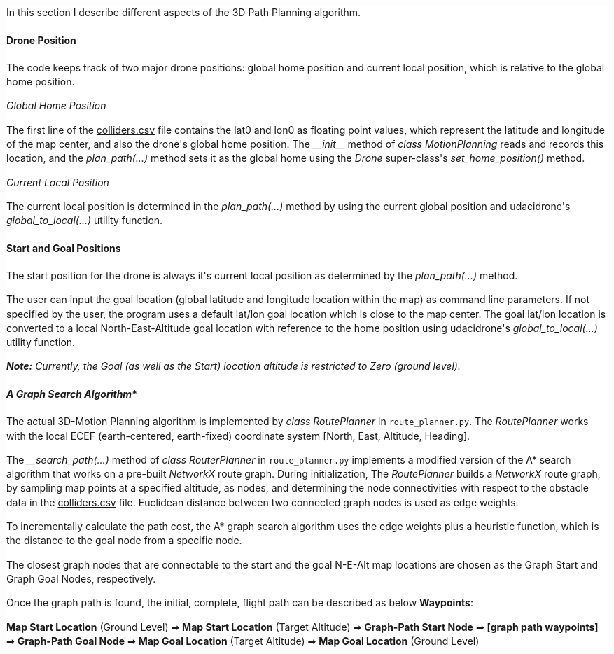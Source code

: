 In this section I describe different aspects of the 3D Path Planning algorithm.

#### **Drone Position**

The code keeps track of two major drone positions: global home position and current local position, which is relative to the global home position.

*Global Home Position*

The first line of the [colliders.csv](./colliders.csv) file contains the lat0 and lon0 as floating point values, which represent the latitude and longitude of the map center, and also the drone's global home position. The *\_\_init__* method of *class MotionPlanning* reads and records this location, and the *plan_path(...)* method sets it as the global home using the *Drone* super-class's *set_home_position()* method.

*Current Local Position*

The current local position is determined in the *plan_path(...)* method by using the current global position and udacidrone's *global_to_local(...)* utility function.

#### **Start and Goal Positions**

The start position for the drone is always it's current local position as determined by the *plan_path(...)* method.

The user can input the goal location (global latitude and longitude location within the map) as command line parameters. If not specified by the user, the program uses a default lat/lon goal location which is close to the map center. The goal lat/lon location is converted to a local North-East-Altitude goal location with reference to the home position using udacidrone's *global_to_local(...)* utility function.

*<b>Note:</b> Currently, the Goal (as well as the Start) location altitude is restricted to Zero (ground level).*

#### **A* Graph Search Algorithm**

The actual 3D-Motion Planning algorithm is implemented by *class RoutePlanner* in `route_planner.py`. The *RoutePlanner* works with the local ECEF (earth-centered, earth-fixed) coordinate system [North, East, Altitude, Heading].

The *\_\_search_path(...)* method of *class RouterPlanner* in `route_planner.py` implements a modified version of the A* search algorithm that works on a pre-built *NetworkX* route graph. During initialization, The *RoutePlanner* builds a *NetworkX* route graph, by sampling map points at a specified altitude, as nodes, and determining the node connectivities with respect to the obstacle data in the [colliders.csv](./colliders.csv) file. Euclidean distance between two connected graph nodes is used as edge weights. 

To incrementally calculate the path cost, the A* graph search algorithm uses the edge weights plus a heuristic function, which is the distance to the goal node from a specific node.

The closest graph nodes that are connectable to the start and the goal N-E-Alt map locations are chosen as the Graph Start and Graph Goal Nodes, respectively. 

Once the graph path is found, the initial, complete, flight path can be described as below **Waypoints**:

**Map Start Location** (Ground Level) &#x27A1; **Map Start Location** (Target Altitude) &#x27A1; **Graph-Path Start Node** &#x27A1; **\[graph path waypoints\]** &#x27A1; **Graph-Path Goal Node** &#x27A1; **Map Goal Location** (Target Altitude) &#x27A1; **Map Goal Location** (Ground Level)
